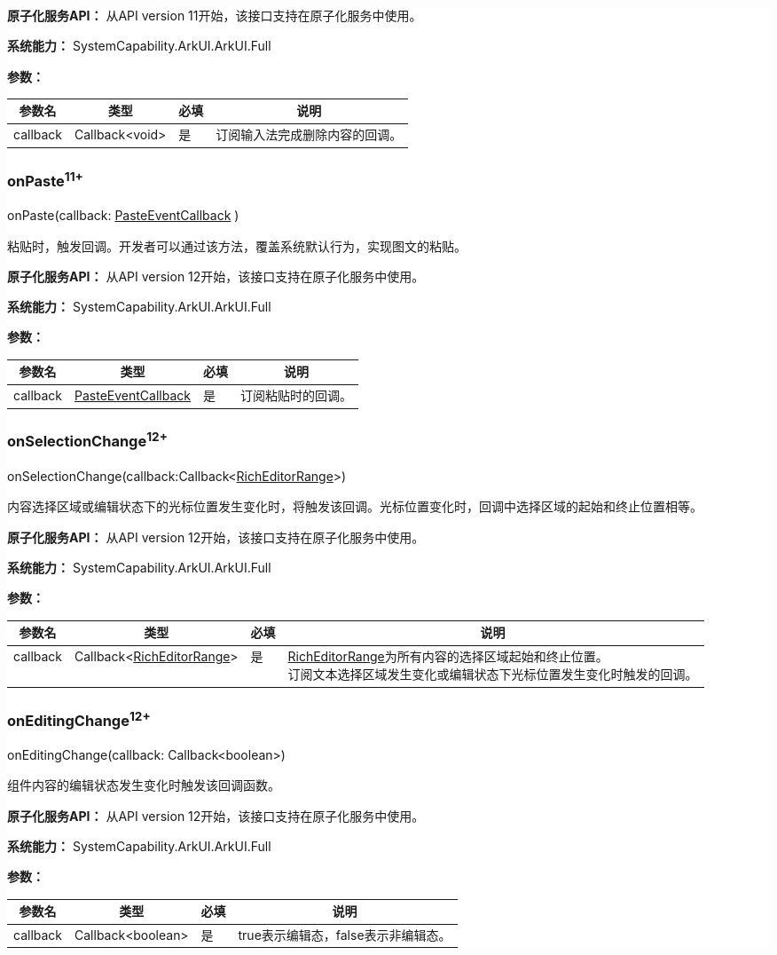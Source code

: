 **原子化服务API：** 从API version 11开始，该接口支持在原子化服务中使用。

**系统能力：** SystemCapability.ArkUI.ArkUI.Full

**参数：** 

| 参数名   | 类型                                    | 必填   | 说明        |
| ----- | --------------------------------------- | ---- | ----------- |
| callback |Callback\<void\> | 是    | 订阅输入法完成删除内容的回调。 |

### onPaste<sup>11+</sup>

onPaste(callback: [PasteEventCallback](#pasteeventcallback12) )

粘贴时，触发回调。开发者可以通过该方法，覆盖系统默认行为，实现图文的粘贴。

**原子化服务API：** 从API version 12开始，该接口支持在原子化服务中使用。

**系统能力：** SystemCapability.ArkUI.ArkUI.Full

**参数：** 

| 参数名 | 类型    | 必填 | 说明                          |
| ------ | ------- | ---- | ----------------------------- |
| callback | [PasteEventCallback](#pasteeventcallback12) | 是   | 订阅粘贴时的回调。 |

### onSelectionChange<sup>12+</sup>

onSelectionChange(callback:Callback\<[RichEditorRange](#richeditorrange)\>)

内容选择区域或编辑状态下的光标位置发生变化时，将触发该回调。光标位置变化时，回调中选择区域的起始和终止位置相等。

**原子化服务API：** 从API version 12开始，该接口支持在原子化服务中使用。

**系统能力：** SystemCapability.ArkUI.ArkUI.Full

**参数：** 

| 参数名   | 类型                                    | 必填   | 说明        |
| ----- | --------------------------------------- | ---- | ----------- |
| callback |Callback\<[RichEditorRange](#richeditorrange)\> | 是    | [RichEditorRange](#richeditorrange)为所有内容的选择区域起始和终止位置。<br/>订阅文本选择区域发生变化或编辑状态下光标位置发生变化时触发的回调。|

### onEditingChange<sup>12+</sup>

onEditingChange(callback: Callback\<boolean\>)

组件内容的编辑状态发生变化时触发该回调函数。

**原子化服务API：** 从API version 12开始，该接口支持在原子化服务中使用。

**系统能力：** SystemCapability.ArkUI.ArkUI.Full

**参数：** 

| 参数名   | 类型                                    | 必填   | 说明        |
| ----- | --------------------------------------- | ---- | ----------- |
| callback | Callback\<boolean\> | 是    | true表示编辑态，false表示非编辑态。 |
